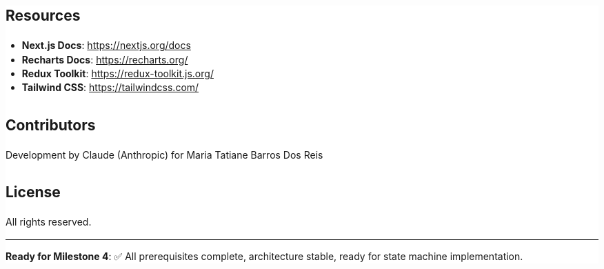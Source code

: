 ## Resources

- **Next.js Docs**: https://nextjs.org/docs
- **Recharts Docs**: https://recharts.org/
- **Redux Toolkit**: https://redux-toolkit.js.org/
- **Tailwind CSS**: https://tailwindcss.com/

## Contributors

Development by Claude (Anthropic) for Maria Tatiane Barros Dos Reis

## License

All rights reserved.

---

**Ready for Milestone 4**: ✅ All prerequisites complete, architecture stable, ready for state machine implementation.
